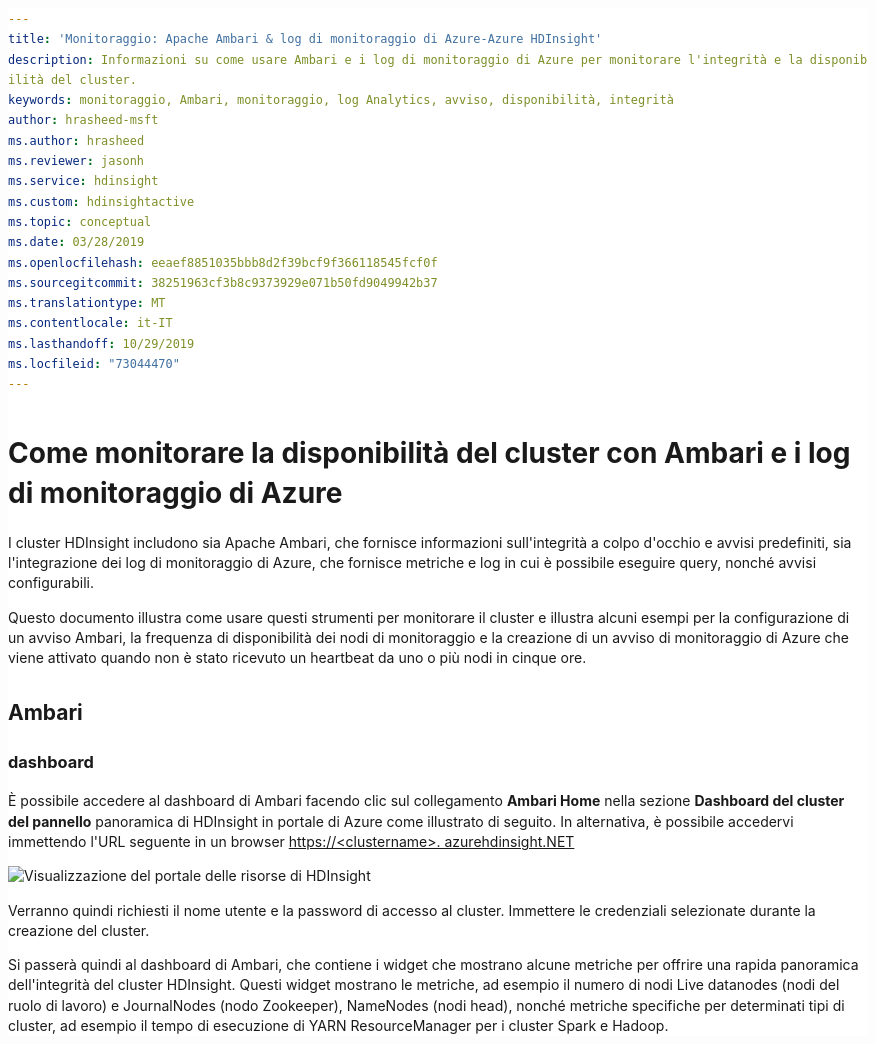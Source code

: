 ```yaml
---
title: 'Monitoraggio: Apache Ambari & log di monitoraggio di Azure-Azure HDInsight'
description: Informazioni su come usare Ambari e i log di monitoraggio di Azure per monitorare l'integrità e la disponibilità del cluster.
keywords: monitoraggio, Ambari, monitoraggio, log Analytics, avviso, disponibilità, integrità
author: hrasheed-msft
ms.author: hrasheed
ms.reviewer: jasonh
ms.service: hdinsight
ms.custom: hdinsightactive
ms.topic: conceptual
ms.date: 03/28/2019
ms.openlocfilehash: eeaef8851035bbb8d2f39bcf9f366118545fcf0f
ms.sourcegitcommit: 38251963cf3b8c9373929e071b50fd9049942b37
ms.translationtype: MT
ms.contentlocale: it-IT
ms.lasthandoff: 10/29/2019
ms.locfileid: "73044470"
---
```

# <a name="how-to-monitor-cluster-availability-with-ambari-and-azure-monitor-logs"></a>Come monitorare la disponibilità del cluster con Ambari e i log di monitoraggio di Azure

I cluster HDInsight includono sia Apache Ambari, che fornisce informazioni sull'integrità a colpo d'occhio e avvisi predefiniti, sia l'integrazione dei log di monitoraggio di Azure, che fornisce metriche e log in cui è possibile eseguire query, nonché avvisi configurabili.

Questo documento illustra come usare questi strumenti per monitorare il cluster e illustra alcuni esempi per la configurazione di un avviso Ambari, la frequenza di disponibilità dei nodi di monitoraggio e la creazione di un avviso di monitoraggio di Azure che viene attivato quando non è stato ricevuto un heartbeat da uno o più nodi in cinque ore.

## <a name="ambari"></a>Ambari

### <a name="dashboard"></a>dashboard

È possibile accedere al dashboard di Ambari facendo clic sul collegamento **Ambari Home** nella sezione **Dashboard del cluster del pannello** panoramica di HDInsight in portale di Azure come illustrato di seguito. In alternativa, è possibile accedervi immettendo l'URL seguente in un browser [https://\<clustername\>. azurehdinsight.NET](https://clustername.azurehdinsight.net/)

![Visualizzazione del portale delle risorse di HDInsight](media/hdinsight-cluster-availability/portal-oms-overview1.png)

Verranno quindi richiesti il nome utente e la password di accesso al cluster. Immettere le credenziali selezionate durante la creazione del cluster.

Si passerà quindi al dashboard di Ambari, che contiene i widget che mostrano alcune metriche per offrire una rapida panoramica dell'integrità del cluster HDInsight. Questi widget mostrano le metriche, ad esempio il numero di nodi Live datanodes (nodi del ruolo di lavoro) e JournalNodes (nodo Zookeeper), NameNodes (nodi head), nonché metriche specifiche per determinati tipi di cluster, ad esempio il tempo di esecuzione di YARN ResourceManager per i cluster Spark e Hadoop.
